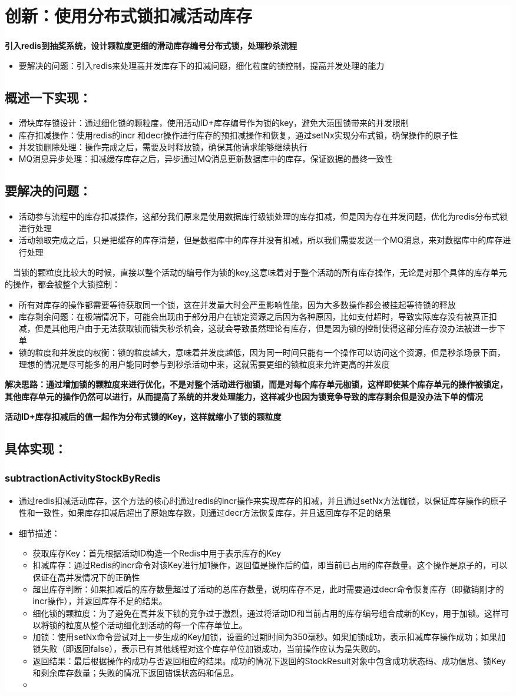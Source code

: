 


# 创新：使用分布式锁扣减活动库存

**引入redis到抽奖系统，设计颗粒度更细的滑动库存编号分布式锁，处理秒杀流程**

* 要解决的问题：引入redis来处理高并发库存下的扣减问题，细化粒度的锁控制，提高并发处理的能力

## 概述一下实现：

* 滑块库存锁设计：通过细化锁的颗粒度，使用活动ID+库存编号作为锁的key，避免大范围锁带来的并发限制
* 库存扣减操作：使用redis的incr 和decr操作进行库存的预扣减操作和恢复，通过setNx实现分布式锁，确保操作的原子性
* 并发锁删除处理：操作完成之后，需要及时释放锁，确保其他请求能够继续执行
* MQ消息异步处理：扣减缓存库存之后，异步通过MQ消息更新数据库中的库存，保证数据的最终一致性


## 要解决的问题：

* 活动参与流程中的库存扣减操作，这部分我们原来是使用数据库行级锁处理的库存扣减，但是因为存在并发问题，优化为redis分布式锁进行处理
* 活动领取完成之后，只是把缓存的库存清楚，但是数据库中的库存并没有扣减，所以我们需要发送一个MQ消息，来对数据库中的库存进行处理


&emsp;当锁的颗粒度比较大的时候，直接以整个活动的编号作为锁的key,这意味着对于整个活动的所有库存操作，无论是对那个具体的库存单元的操作，都会被整个大锁控制：
  * 所有对库存的操作都需要等待获取同一个锁，这在并发量大时会严重影响性能，因为大多数操作都会被挂起等待锁的释放
  * 库存剩余问题：在极端情况下，可能会出现由于部分用户在锁定资源之后因为各种原因，比如支付超时，导致实际库存没有被真正扣减，但是其他用户由于无法获取锁而错失秒杀机会，这就会导致虽然理论有库存，但是因为锁的控制使得这部分库存没办法被进一步下单
  * 锁的粒度和并发度的权衡：锁的粒度越大，意味着并发度越低，因为同一时间只能有一个操作可以访问这个资源，但是秒杀场景下面，理想的情况是尽可能多的用户能同时参与到秒杀活动中来，这就需要更细的锁粒度来允许更高的并发度


**解决思路：通过增加锁的颗粒度来进行优化，不是对整个活动进行枷锁，而是对每个库存单元枷锁，这样即使某个库存单元的操作被锁定，其他库存单元的操作仍然可以进行，从而提高了系统的并发处理能力，这样减少也因为锁竞争导致的库存剩余但是没办法下单的情况**

**活动ID+库存扣减后的值一起作为分布式锁的Key，这样就缩小了锁的颗粒度**


## 具体实现：


### subtractionActivityStockByRedis


* 通过redis扣减活动库存，这个方法的核心时通过redis的incr操作来实现库存的扣减，并且通过setNx方法枷锁，以保证库存操作的原子性和一致性，如果库存扣减后超出了原始库存数，则通过decr方法恢复库存，并且返回库存不足的结果


* 细节描述：
  * 获取库存Key：首先根据活动ID构造一个Redis中用于表示库存的Key
  * 扣减库存：通过Redis的incr命令对该Key进行加1操作，返回值是操作后的值，即当前已占用的库存数量。这个操作是原子的，可以保证在高并发情况下的正确性
  * 超出库存判断：如果扣减后的库存数量超过了活动的总库存数量，说明库存不足，此时需要通过decr命令恢复库存（即撤销刚才的incr操作），并返回库存不足的结果。
  * 细化锁的颗粒度：为了避免在高并发下锁的竞争过于激烈，通过将活动ID和当前占用的库存编号组合成新的Key，用于加锁。这样可以将锁的粒度从整个活动细化到活动的每一个库存单位上。
  * 加锁：使用setNx命令尝试对上一步生成的Key加锁，设置的过期时间为350毫秒。如果加锁成功，表示扣减库存操作成功；如果加锁失败（即返回false），表示已有其他线程对这个库存单位加锁成功，当前操作应认为是失败的。
  * 返回结果：最后根据操作的成功与否返回相应的结果。成功的情况下返回的StockResult对象中包含成功状态码、成功信息、锁Key和剩余库存数量；失败的情况下返回错误状态码和信息。
  * 
